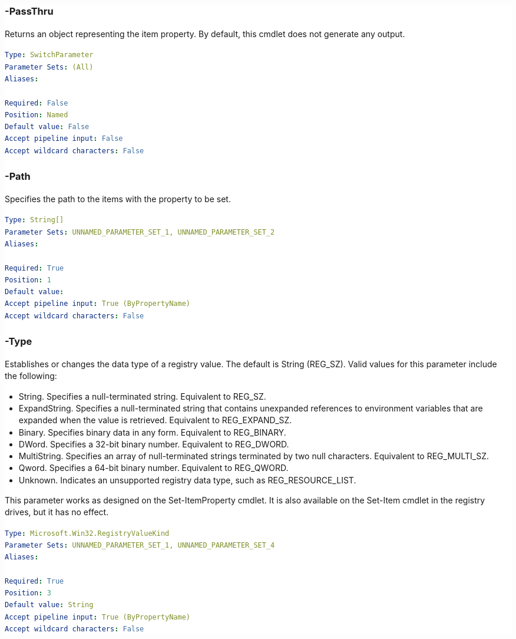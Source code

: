 ### -PassThru
Returns an object representing the item property.
By default, this cmdlet does not generate any output.

```yaml
Type: SwitchParameter
Parameter Sets: (All)
Aliases: 

Required: False
Position: Named
Default value: False
Accept pipeline input: False
Accept wildcard characters: False
```

### -Path
Specifies the path to the items with the property to be set.

```yaml
Type: String[]
Parameter Sets: UNNAMED_PARAMETER_SET_1, UNNAMED_PARAMETER_SET_2
Aliases: 

Required: True
Position: 1
Default value: 
Accept pipeline input: True (ByPropertyName)
Accept wildcard characters: False
```

### -Type
Establishes or changes the data type of a registry value.
The default is String (REG_SZ).
Valid values for this parameter include the following:

- String. Specifies a null-terminated string. Equivalent to REG_SZ.
- ExpandString. Specifies a null-terminated string that contains unexpanded references to environment variables that are expanded when the value is retrieved. Equivalent to REG_EXPAND_SZ.
- Binary. Specifies binary data in any form. Equivalent to REG_BINARY.
- DWord. Specifies a 32-bit binary number. Equivalent to REG_DWORD.
- MultiString. Specifies an array of null-terminated strings terminated by two null characters. Equivalent to REG_MULTI_SZ.
- Qword. Specifies a 64-bit binary number. Equivalent to REG_QWORD.
- Unknown. Indicates an unsupported registry data type, such as REG_RESOURCE_LIST.

This parameter works as designed on the Set-ItemProperty cmdlet.
It is also available on the Set-Item cmdlet in the registry drives, but it has no effect.

```yaml
Type: Microsoft.Win32.RegistryValueKind
Parameter Sets: UNNAMED_PARAMETER_SET_1, UNNAMED_PARAMETER_SET_4
Aliases: 

Required: True
Position: 3
Default value: String
Accept pipeline input: True (ByPropertyName)
Accept wildcard characters: False
```
